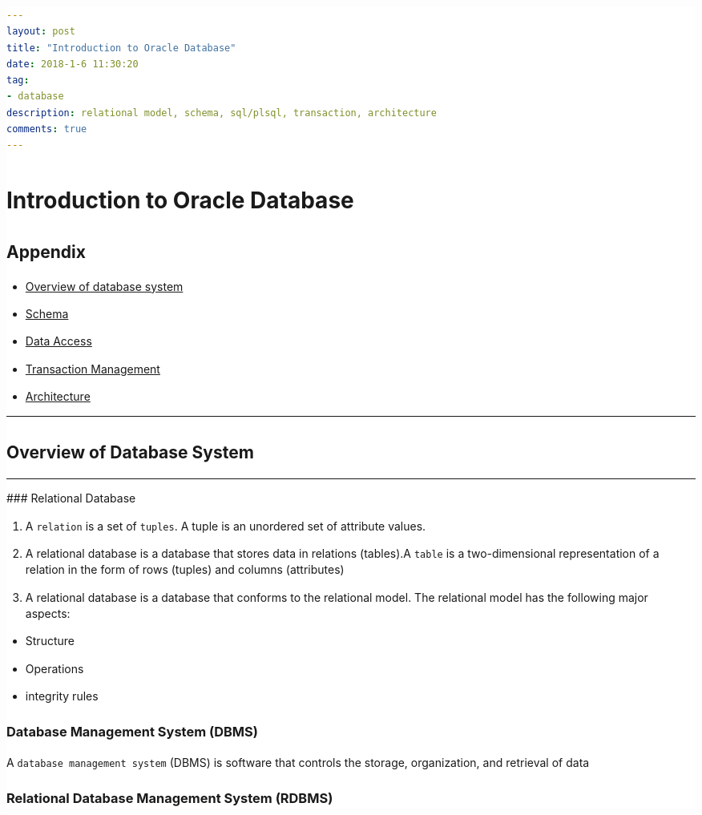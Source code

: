 ```yaml
---
layout: post
title: "Introduction to Oracle Database"
date: 2018-1-6 11:30:20
tag:
- database
description: relational model, schema, sql/plsql, transaction, architecture
comments: true
---
```


# Introduction to Oracle Database

## Appendix

* [Overview of database system](#Overview)

* [Schema](#Schema)

* [Data Access](#Access)

* [Transaction Management](#transaction)

* [Architecture](#Architecture)

<hr />

## <a name = "Overview">Overview of Database System<a />

<hr />
### Relational Database

1. A `relation` is a set of `tuples`. A tuple is an unordered set of attribute values.

2. A relational database is a database that stores data in relations (tables).A `table` is a two-dimensional representation of a relation in the form of rows (tuples) and columns (attributes)

3. A relational database is a database that conforms to the relational model. The relational model has the following major aspects:

  * Structure

  * Operations

  * integrity rules

### Database Management System (DBMS)

A `database management system` (DBMS) is software that controls the storage, organization, and retrieval of data

### Relational Database Management System (RDBMS)
